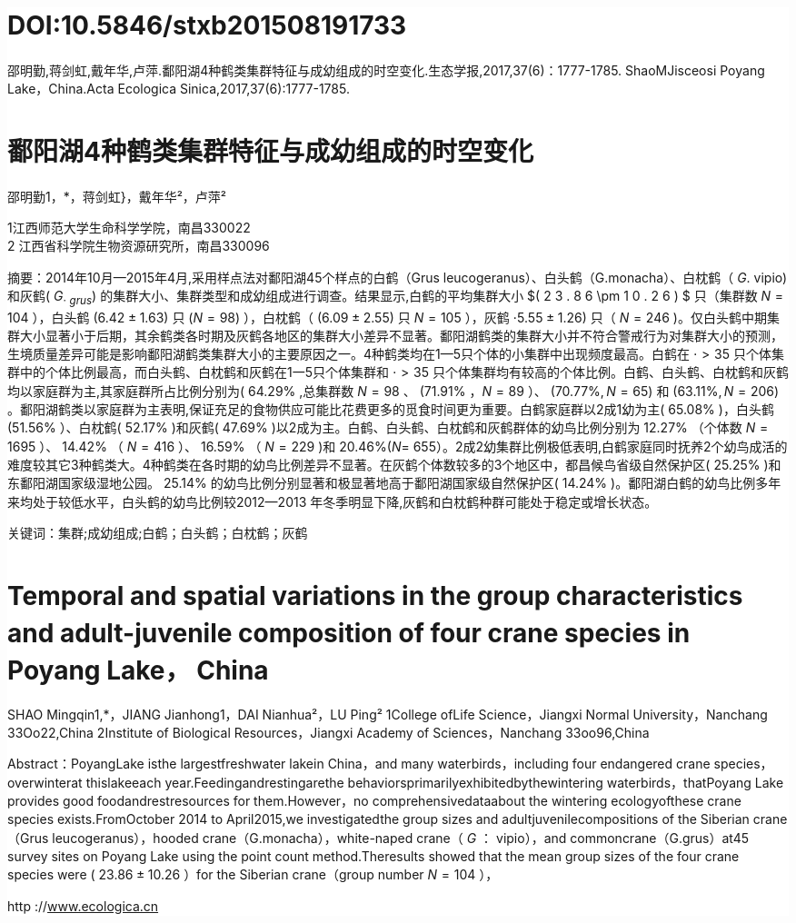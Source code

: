 # DOI:10.5846/stxb201508191733

邵明勤,蒋剑虹,戴年华,卢萍.鄱阳湖4种鹤类集群特征与成幼组成的时空变化.生态学报,2017,37(6)：1777-1785. ShaoMJisceosi Poyang Lake，China.Acta Ecologica Sinica,2017,37(6):1777-1785.

# 鄱阳湖4种鹤类集群特征与成幼组成的时空变化

邵明勤1，\*，蒋剑虹}，戴年华²，卢萍²

1江西师范大学生命科学学院，南昌330022  
2 江西省科学院生物资源研究所，南昌330096

摘要：2014年10月—2015年4月,采用样点法对鄱阳湖45个样点的白鹤（Grus leucogeranus）、白头鹤（G.monacha）、白枕鹤（ $G .$ vipio)和灰鹤( $G _ { \cdot \ g r u s } )$ 的集群大小、集群类型和成幼组成进行调查。结果显示,白鹤的平均集群大小 $( 2 3 . 8 6 \pm 1 0 . 2 6 ) \$ 只（集群数 $N = 1 0 4$ ），白头鹤 $\left( 6 . 4 2 \pm 1 . 6 3 \right)$ 只 ${ \mathrm { ( } } N { = } 9 8 { \mathrm { ) } }$ ），白枕鹤（ $\left( 6 . 0 9 { \pm } 2 . 5 5 \right)$ 只 $N = 1 0 5$ ），灰鹤 $\cdot 5 . 5 5 { \pm } 1 . 2 6 )$ 只（ $N = 2 4 6$ )。仅白头鹤中期集群大小显著小于后期，其余鹤类各时期及灰鹤各地区的集群大小差异不显著。鄱阳湖鹤类的集群大小并不符合警戒行为对集群大小的预测，生境质量差异可能是影响鄱阳湖鹤类集群大小的主要原因之一。4种鹤类均在1—5只个体的小集群中出现频度最高。白鹤在 $\cdot > 3 5$ 只个体集群中的个体比例最高，而白头鹤、白枕鹤和灰鹤在1一5只个体集群和 $\cdot > 3 5$ 只个体集群均有较高的个体比例。白鹤、白头鹤、白枕鹤和灰鹤均以家庭群为主,其家庭群所占比例分别为( $6 4 . 2 9 \%$ ,总集群数 $N = 9 8$ 、 $( 7 1 . 9 1 \%$ ，$N = 8 9$ ）、 $\left( 7 0 . 7 7 \% , N = 6 5 \right)$ 和 $( 6 3 . 1 1 \% , N = 2 0 6 )$ 。鄱阳湖鹤类以家庭群为主表明,保证充足的食物供应可能比花费更多的觅食时间更为重要。白鹤家庭群以2成1幼为主( $6 5 . 0 8 \%$ )，白头鹤 $( 5 1 . 5 6 \%$ ）、白枕鹤( $5 2 . 1 7 \%$ )和灰鹤( $4 7 . 6 9 \%$ )以2成为主。白鹤、白头鹤、白枕鹤和灰鹤群体的幼鸟比例分别为 $1 2 . 2 7 \%$ （个体数 $N = 1 6 9 5$ ）、 $1 4 . 4 2 \%$ （ $N = 4 1 6$ ）、 $1 6 . 5 9 \%$ （ $N = 2 2 9$ )和 $2 0 . 4 6 \% ( N =$ 655）。2成2幼集群比例极低表明,白鹤家庭同时抚养2个幼鸟成活的难度较其它3种鹤类大。4种鹤类在各时期的幼鸟比例差异不显著。在灰鹤个体数较多的3个地区中，都昌候鸟省级自然保护区( $2 5 . 2 5 \%$ )和东鄱阳湖国家级湿地公园。 $2 5 . 1 4 \%$ 的幼鸟比例分别显著和极显著地高于鄱阳湖国家级自然保护区( $1 4 . 2 4 \%$ )。鄱阳湖白鹤的幼鸟比例多年来均处于较低水平，白头鹤的幼鸟比例较2012—2013 年冬季明显下降,灰鹤和白枕鹤种群可能处于稳定或增长状态。

关键词：集群;成幼组成;白鹤；白头鹤；白枕鹤；灰鹤

# Temporal and spatial variations in the group characteristics and adult-juvenile composition of four crane species in Poyang Lake， China

SHAO Mingqin1,\*，JIANG Jianhong1，DAI Nianhua²，LU Ping² 1College ofLife Science，Jiangxi Normal University，Nanchang 33Oo22,China 2Institute of Biological Resources，Jiangxi Academy of Sciences，Nanchang 33oo96,China

Abstract：PoyangLake isthe largestfreshwater lakein China，and many waterbirds，including four endangered crane species，overwinterat thislakeeach year.Feedingandrestingarethe behaviorsprimarilyexhibitedbythewintering waterbirds，thatPoyang Lake provides good foodandrestresources for them.However，no comprehensivedataabout the wintering ecologyofthese crane species exists.FromOctober 2014 to April2015,we investigatedthe group sizes and adultjuvenilecompositions of the Siberian crane（Grus leucogeranus），hooded crane（G.monacha），white-naped crane（ $G$ ： vipio），and commoncrane（G.grus）at45 survey sites on Poyang Lake using the point count method.Theresults showed that the mean group sizes of the four crane species were ( $2 3 . 8 6 \pm 1 0 . 2 6$ ）for the Siberian crane（group number $N = 1 0 4$ ），

http ://www.ecologica.cn
